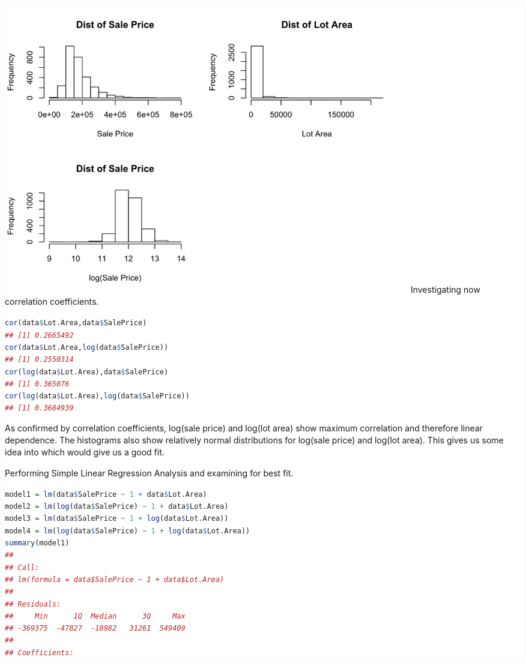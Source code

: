 <img src="AmesHousing_figs/Ames-Housing-density-1.png" width="672" />
Investigating now correlation coefficients.

```r
cor(data$Lot.Area,data$SalePrice)
## [1] 0.2665492
cor(data$Lot.Area,log(data$SalePrice))
## [1] 0.2550314
cor(log(data$Lot.Area),data$SalePrice)
## [1] 0.365076
cor(log(data$Lot.Area),log(data$SalePrice))
## [1] 0.3684939
```
As confirmed by correlation coefficients, log(sale price) and log(lot area) show maximum correlation and therefore linear dependence. The histograms also show relatively normal distributions for log(sale price) and log(lot area). This gives us some idea into which would give us a good fit.

Performing Simple Linear Regression Analysis and examining for best fit. 

```r
model1 = lm(data$SalePrice ~ 1 + data$Lot.Area)
model2 = lm(log(data$SalePrice) ~ 1 + data$Lot.Area)
model3 = lm(data$SalePrice ~ 1 + log(data$Lot.Area))
model4 = lm(log(data$SalePrice) ~ 1 + log(data$Lot.Area))
summary(model1)
## 
## Call:
## lm(formula = data$SalePrice ~ 1 + data$Lot.Area)
## 
## Residuals:
##     Min      1Q  Median      3Q     Max 
## -369375  -47827  -18982   31261  549409 
## 
## Coefficients:
```